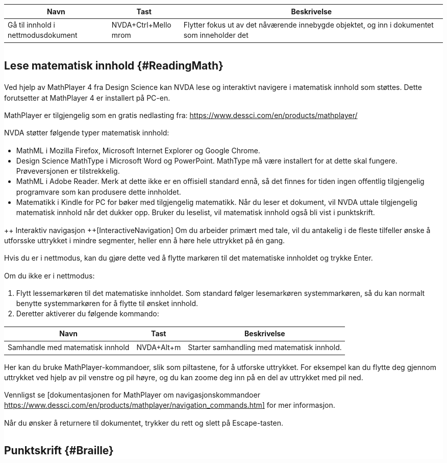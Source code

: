 | Navn |Tast |Beskrivelse|
|---|---|---|
|Gå til innhold i nettmodusdokument |NVDA+Ctrl+Mellomrom |Flytter fokus ut av det nåværende innebygde objektet, og inn i dokumentet som inneholder det|



## Lese matematisk innhold {#ReadingMath}

Ved hjelp av MathPlayer 4 fra Design Science kan NVDA lese og interaktivt navigere i matematisk innhold som støttes. Dette forutsetter at MathPlayer 4 er installert på PC-en.

MathPlayer er tilgjengelig som en gratis nedlasting fra: https://www.dessci.com/en/products/mathplayer/

NVDA støtter følgende typer matematisk innhold:

* MathML i Mozilla Firefox, Microsoft Internet Explorer og Google Chrome.
* Design Science MathType i Microsoft Word og PowerPoint. MathType må være installert for at dette skal fungere. Prøveversjonen er tilstrekkelig.
* MathML i Adobe Reader.
Merk at dette ikke er en offisiell standard ennå, så det finnes for tiden ingen offentlig tilgjengelig programvare som kan produsere dette innholdet.
* Matematikk i Kindle for PC for bøker med tilgjengelig matematikk.
Når du leser et dokument, vil NVDA uttale tilgjengelig matematisk innhold når det dukker opp. Bruker du leselist, vil matematisk innhold også bli vist i punktskrift.

++ Interaktiv navigasjon ++[InteractiveNavigation]
Om du arbeider primært med tale, vil du antakelig i de fleste tilfeller ønske å utforsske uttrykket i mindre segmenter, heller enn å høre hele uttrykket på én gang.

Hvis du er i nettmodus, kan du gjøre dette ved å flytte markøren til det matematiske innholdet og trykke Enter.

Om du ikke er i nettmodus:

1. Flytt lessemarkøren til det matematiske innholdet.
Som standard følger lesemarkøren systemmarkøren, så du kan normalt benytte systemmarkøren for å flytte til ønsket innhold.
1. Deretter aktiverer du følgende kommando:



| Navn |Tast |Beskrivelse|
|---|---|---|
|Samhandle med matematisk innhold |NVDA+Alt+m |Starter samhandling med matematisk innhold.|


Her kan du bruke MathPlayer-kommandoer, slik som piltastene, for å utforske uttrykket. For eksempel kan du flytte deg gjennom uttrykket ved hjelp av pil venstre og pil høyre, og du kan zoome deg inn på en del av uttrykket med pil ned.

Vennligst se [dokumentasjonen for MathPlayer om navigasjonskommandoer
https://www.dessci.com/en/products/mathplayer/navigation_commands.htm] for mer informasjon.

Når du ønsker å returnere til dokumentet, trykker du rett og slett på Escape-tasten.

## Punktskrift {#Braille}
